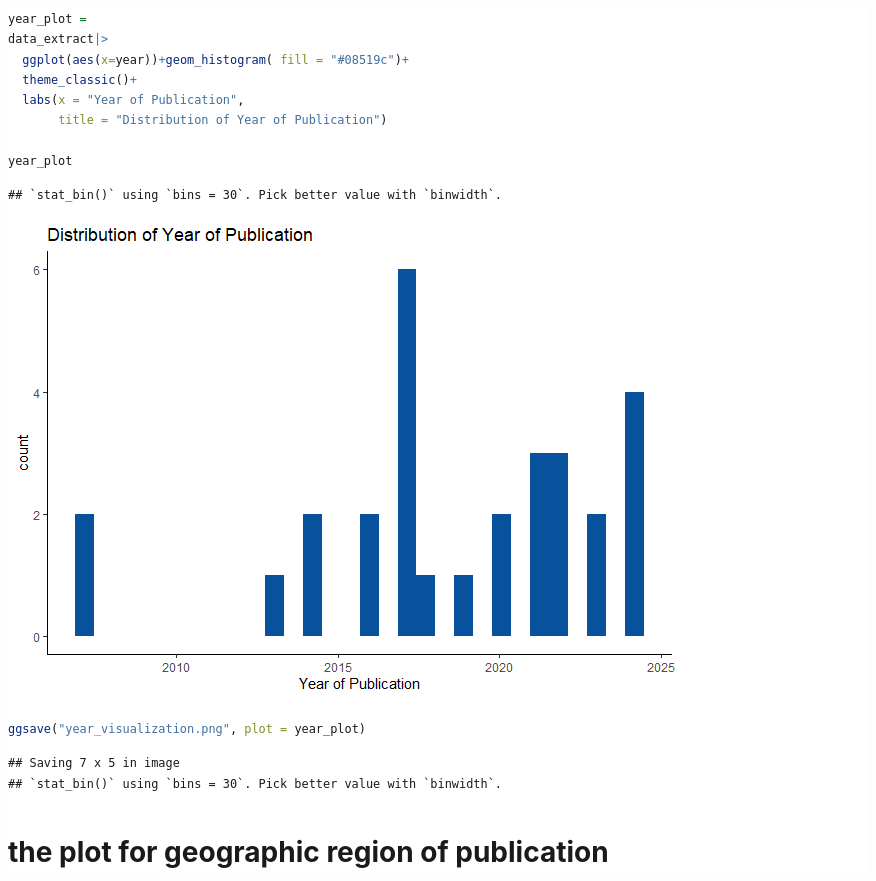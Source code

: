 ``` r
year_plot =
data_extract|>
  ggplot(aes(x=year))+geom_histogram( fill = "#08519c")+
  theme_classic()+
  labs(x = "Year of Publication",
       title = "Distribution of Year of Publication")

year_plot
```

    ## `stat_bin()` using `bins = 30`. Pick better value with `binwidth`.

![](visualization-for-result_files/figure-gfm/unnamed-chunk-3-1.png)

``` r
ggsave("year_visualization.png", plot = year_plot)
```

    ## Saving 7 x 5 in image
    ## `stat_bin()` using `bins = 30`. Pick better value with `binwidth`.

# the plot for geographic region of publication
